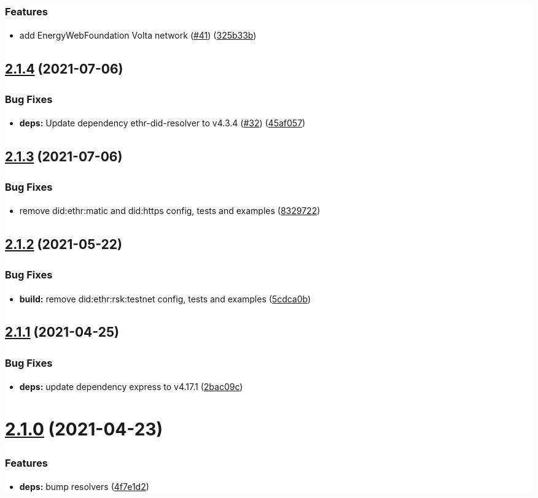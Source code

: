 
### Features

* add EnergyWebFoundation Volta network ([#41](https://github.com/uport-project/uport-did-driver/issues/41)) ([325b33b](https://github.com/uport-project/uport-did-driver/commit/325b33ba6553a55a8675ba702de1fdd1feae9d07))

## [2.1.4](https://github.com/uport-project/uport-did-driver/compare/2.1.3...2.1.4) (2021-07-06)


### Bug Fixes

* **deps:** Update dependency ethr-did-resolver to v4.3.4 ([#32](https://github.com/uport-project/uport-did-driver/issues/32)) ([45af057](https://github.com/uport-project/uport-did-driver/commit/45af057f4483be4da6cada0dcb54ea2701f1f30d))

## [2.1.3](https://github.com/uport-project/uport-did-driver/compare/2.1.2...2.1.3) (2021-07-06)


### Bug Fixes

* remove did:ethr:matic and did:https config, tests and examples ([8329722](https://github.com/uport-project/uport-did-driver/commit/8329722bccb6414460ae5c26d8495417116e9e1d))

## [2.1.2](https://github.com/uport-project/uport-did-driver/compare/2.1.1...2.1.2) (2021-05-22)


### Bug Fixes

* **build:** remove did:ethr:rsk:testnet config, tests and examples ([5cdca0b](https://github.com/uport-project/uport-did-driver/commit/5cdca0b2f3a8ed7510f2a4832b8f10a5c5f323ff))

## [2.1.1](https://github.com/uport-project/uport-did-driver/compare/2.1.0...2.1.1) (2021-04-25)


### Bug Fixes

* **deps:** update dependency express to v4.17.1 ([2bac09c](https://github.com/uport-project/uport-did-driver/commit/2bac09ca297136053e029983ecdfe767c27439d6))

# [2.1.0](https://github.com/uport-project/uport-did-driver/compare/2.0.9...2.1.0) (2021-04-23)


### Features

* **deps:** bump resolvers ([4f7e1d2](https://github.com/uport-project/uport-did-driver/commit/4f7e1d201937c99eaa6d09214a65363955eb0e35))
